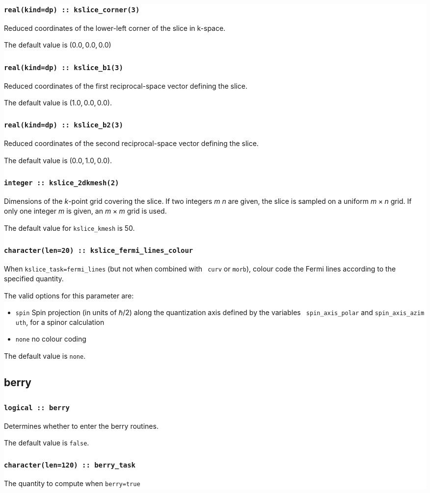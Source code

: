 ### `real(kind=dp) :: kslice_corner(3)`

Reduced coordinates of the lower-left corner of the slice in k-space.

The default value is $(0.0,0.0,0.0)$

### `real(kind=dp) :: kslice_b1(3)`

Reduced coordinates of the first reciprocal-space vector defining the
slice.

The default value is $(1.0,0.0,0.0)$.

### `real(kind=dp) :: kslice_b2(3)`

Reduced coordinates of the second reciprocal-space vector defining the
slice.

The default value is $(0.0,1.0,0.0)$.

### `integer :: kslice_2dkmesh(2)`

Dimensions of the $k$-point grid covering the slice. If two integers $m$
$n$ are given, the slice is sampled on a uniform $m\times n$ grid. If
only one integer $m$ is given, an $m\times m$ grid is used.

The default value for `kslice_kmesh` is 50.

### `character(len=20) :: kslice_fermi_lines_colour`

When `kslice_task=fermi_lines` (but not when combined with ` curv` or
`morb`), colour code the Fermi lines according to the specified
quantity.

The valid options for this parameter are:

-   `spin` Spin projection (in units of $\hbar/2$) along the
    quantization axis defined by the variables ` spin_axis_polar` and
    `spin_axis_azimuth`, for a spinor calculation

-   `none` no colour coding

The default value is `none`.

berry
-----

### `logical :: berry`

Determines whether to enter the berry routines.

The default value is `false`.

### `character(len=120) :: berry_task`

The quantity to compute when `berry=true`
